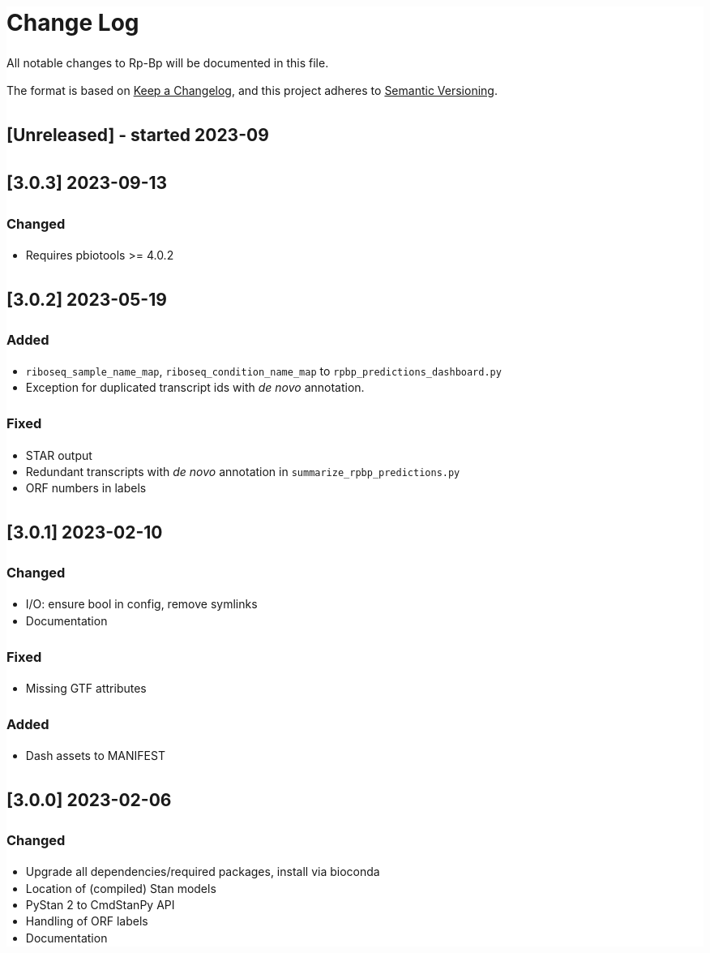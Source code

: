 # Change Log

All notable changes to Rp-Bp will be documented in this file.

The format is based on [Keep a Changelog](http://keepachangelog.com/),
and this project adheres to [Semantic Versioning](http://semver.org/).

## [Unreleased] - started 2023-09

## [3.0.3] 2023-09-13

### Changed

- Requires pbiotools >= 4.0.2

## [3.0.2] 2023-05-19

### Added

- `riboseq_sample_name_map`, `riboseq_condition_name_map` to `rpbp_predictions_dashboard.py`
- Exception for duplicated transcript ids with _de novo_ annotation.

### Fixed

- STAR output
- Redundant transcripts with _de novo_ annotation in `summarize_rpbp_predictions.py`
- ORF numbers in labels

## [3.0.1] 2023-02-10

### Changed

- I/O: ensure bool in config, remove symlinks
- Documentation

### Fixed

- Missing GTF attributes

### Added

- Dash assets to MANIFEST

## [3.0.0] 2023-02-06

### Changed

- Upgrade all dependencies/required packages, install via bioconda
- Location of (compiled) Stan models
- PyStan 2 to CmdStanPy API
- Handling of ORF labels
- Documentation

